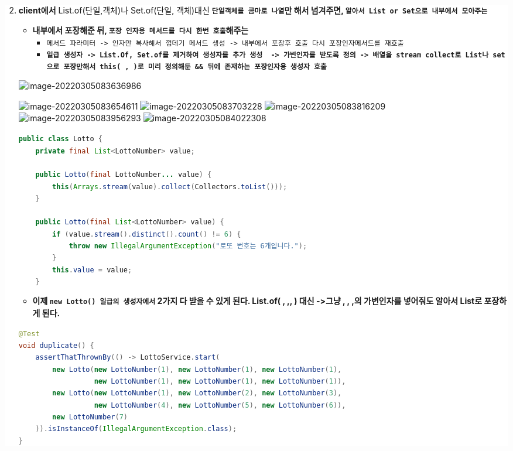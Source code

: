 
2. **client에서** List.of(단일,객체)나 Set.of(단일, 객체)대신  **`단일객체를 콤마로 나열`만 해서 넘겨주면,  `알아서 List or Set으로 내부에서 모아주는`** 

    - **내부에서 포장해준 뒤, `포장 인자용 메서드를 다시 한번 호출`해주는**
        - `메서드 파라미터 -> 인자만 복사해서 껍데기 메서드 생성 -> 내부에서 포장후 호출 다시 포장인자메서드를 재호출`
        - **`일급 생성자 -> List.Of, Set.of를 제거하여 생성자를 추가 생성  -> 가변인자를 받도록 정의 -> 배열을 stream collect로 List나 set으로 포장만해서 this( , )로 미리 정의해둔 && 뒤에 존재하는 포장인자용 생성자 호출`**

    ![image-20220305083636986](https://raw.githubusercontent.com/is3js/screenshots/main/image-20220305083636986.png)

    ![image-20220305083654611](https://raw.githubusercontent.com/is3js/screenshots/main/image-20220305083654611.png)
    ![image-20220305083703228](https://raw.githubusercontent.com/is3js/screenshots/main/image-20220305083703228.png)
    ![image-20220305083816209](https://raw.githubusercontent.com/is3js/screenshots/main/image-20220305083816209.png)
    ![image-20220305083956293](https://raw.githubusercontent.com/is3js/screenshots/main/image-20220305083956293.png)
    ![image-20220305084022308](https://raw.githubusercontent.com/is3js/screenshots/main/image-20220305084022308.png)

    ```java
    public class Lotto {
        private final List<LottoNumber> value;
    
        public Lotto(final LottoNumber... value) {
            this(Arrays.stream(value).collect(Collectors.toList()));
        }
    
        public Lotto(final List<LottoNumber> value) {
            if (value.stream().distinct().count() != 6) {
                throw new IllegalArgumentException("로또 번호는 6개입니다.");
            }
            this.value = value;
        }
    
    ```

    - **이제 `new Lotto() 일급의 생성자에서` 2가지 다 받을 수 있게 된다.  List.of( , ,, ) 대신 ->그냥  , , ,의 가변인자를 넣어줘도 알아서 List로 포장하게 된다.**

    ```java
    @Test
    void duplicate() {
        assertThatThrownBy(() -> LottoService.start(
            new Lotto(new LottoNumber(1), new LottoNumber(1), new LottoNumber(1),
                      new LottoNumber(1), new LottoNumber(1), new LottoNumber(1)),
            new Lotto(new LottoNumber(1), new LottoNumber(2), new LottoNumber(3),
                      new LottoNumber(4), new LottoNumber(5), new LottoNumber(6)),
            new LottoNumber(7)
        )).isInstanceOf(IllegalArgumentException.class);
    }
    ```

    


